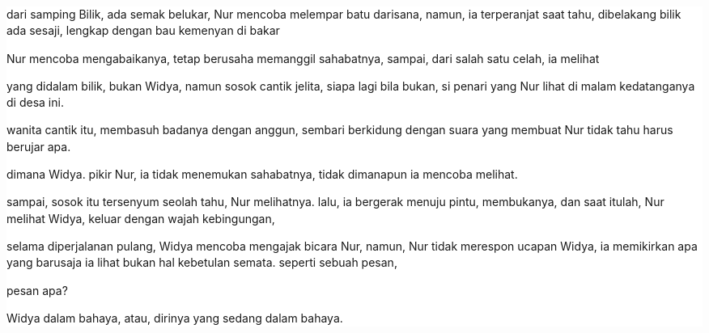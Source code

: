 dari samping Bilik, ada semak belukar, Nur mencoba melempar batu darisana, namun, ia terperanjat saat tahu, dibelakang bilik ada sesaji, lengkap dengan bau kemenyan di bakar

Nur mencoba mengabaikanya, tetap berusaha memanggil sahabatnya, sampai, dari salah satu celah, ia melihat

yang didalam bilik, bukan Widya, namun sosok cantik jelita, siapa lagi bila bukan, si penari yang Nur lihat di malam kedatanganya di desa ini.

wanita cantik itu, membasuh badanya dengan anggun, sembari berkidung dengan suara yang membuat Nur tidak tahu harus berujar apa.

dimana Widya. pikir Nur, ia tidak menemukan sahabatnya, tidak dimanapun ia mencoba melihat.

sampai, sosok itu tersenyum seolah tahu, Nur melihatnya. lalu, ia bergerak menuju pintu, membukanya, dan saat itulah, Nur melihat Widya, keluar dengan wajah kebingungan,

selama diperjalanan pulang, Widya mencoba mengajak bicara Nur, namun, Nur tidak merespon ucapan Widya, ia memikirkan apa yang barusaja ia lihat bukan hal kebetulan semata. seperti sebuah pesan,

pesan apa?

Widya dalam bahaya, atau, dirinya yang sedang dalam bahaya.
